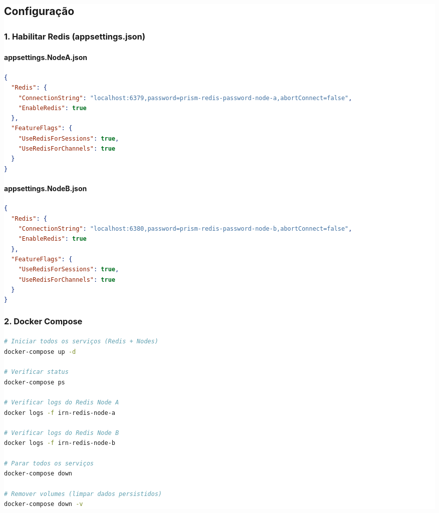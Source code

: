 ## Configuração

### **1. Habilitar Redis (appsettings.json)**

#### **appsettings.NodeA.json**
```json
{
  "Redis": {
    "ConnectionString": "localhost:6379,password=prism-redis-password-node-a,abortConnect=false",
    "EnableRedis": true
  },
  "FeatureFlags": {
    "UseRedisForSessions": true,
    "UseRedisForChannels": true
  }
}
```

#### **appsettings.NodeB.json**
```json
{
  "Redis": {
    "ConnectionString": "localhost:6380,password=prism-redis-password-node-b,abortConnect=false",
    "EnableRedis": true
  },
  "FeatureFlags": {
    "UseRedisForSessions": true,
    "UseRedisForChannels": true
  }
}
```

### **2. Docker Compose**

```bash
# Iniciar todos os serviços (Redis + Nodes)
docker-compose up -d

# Verificar status
docker-compose ps

# Verificar logs do Redis Node A
docker logs -f irn-redis-node-a

# Verificar logs do Redis Node B
docker logs -f irn-redis-node-b

# Parar todos os serviços
docker-compose down

# Remover volumes (limpar dados persistidos)
docker-compose down -v
```
